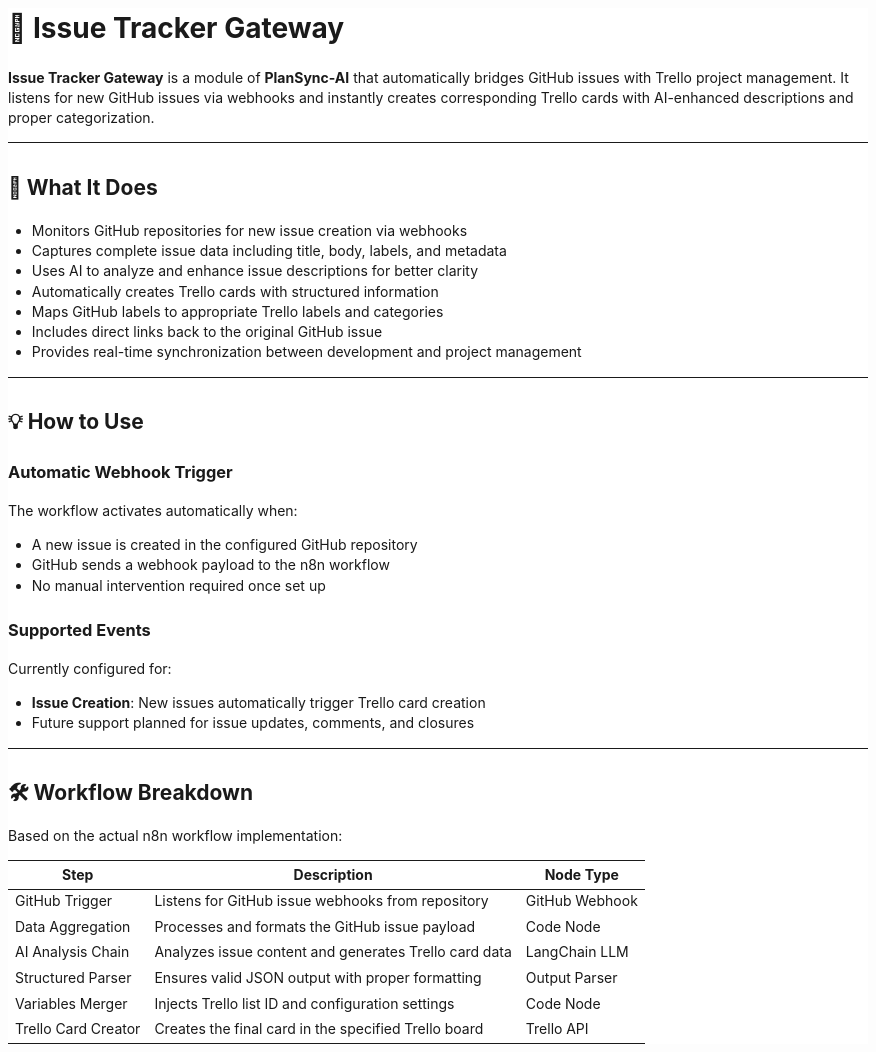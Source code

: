 # 🎯 Issue Tracker Gateway

**Issue Tracker Gateway** is a module of **PlanSync-AI** that automatically bridges GitHub issues with Trello project management. It listens for new GitHub issues via webhooks and instantly creates corresponding Trello cards with AI-enhanced descriptions and proper categorization.

---

## 🧠 What It Does

* Monitors GitHub repositories for new issue creation via webhooks
* Captures complete issue data including title, body, labels, and metadata
* Uses AI to analyze and enhance issue descriptions for better clarity
* Automatically creates Trello cards with structured information
* Maps GitHub labels to appropriate Trello labels and categories
* Includes direct links back to the original GitHub issue
* Provides real-time synchronization between development and project management

---

## 💡 How to Use

### Automatic Webhook Trigger
The workflow activates automatically when:
- A new issue is created in the configured GitHub repository
- GitHub sends a webhook payload to the n8n workflow
- No manual intervention required once set up

### Supported Events
Currently configured for:
- **Issue Creation**: New issues automatically trigger Trello card creation
- Future support planned for issue updates, comments, and closures

---

## 🛠 Workflow Breakdown

Based on the actual n8n workflow implementation:

| Step                     | Description                                                | Node Type |
| ------------------------ | ---------------------------------------------------------- | --------- |
| GitHub Trigger          | Listens for GitHub issue webhooks from repository         | GitHub Webhook |
| Data Aggregation        | Processes and formats the GitHub issue payload            | Code Node |
| AI Analysis Chain       | Analyzes issue content and generates Trello card data     | LangChain LLM |
| Structured Parser       | Ensures valid JSON output with proper formatting          | Output Parser |
| Variables Merger        | Injects Trello list ID and configuration settings         | Code Node |
| Trello Card Creator     | Creates the final card in the specified Trello board      | Trello API |
